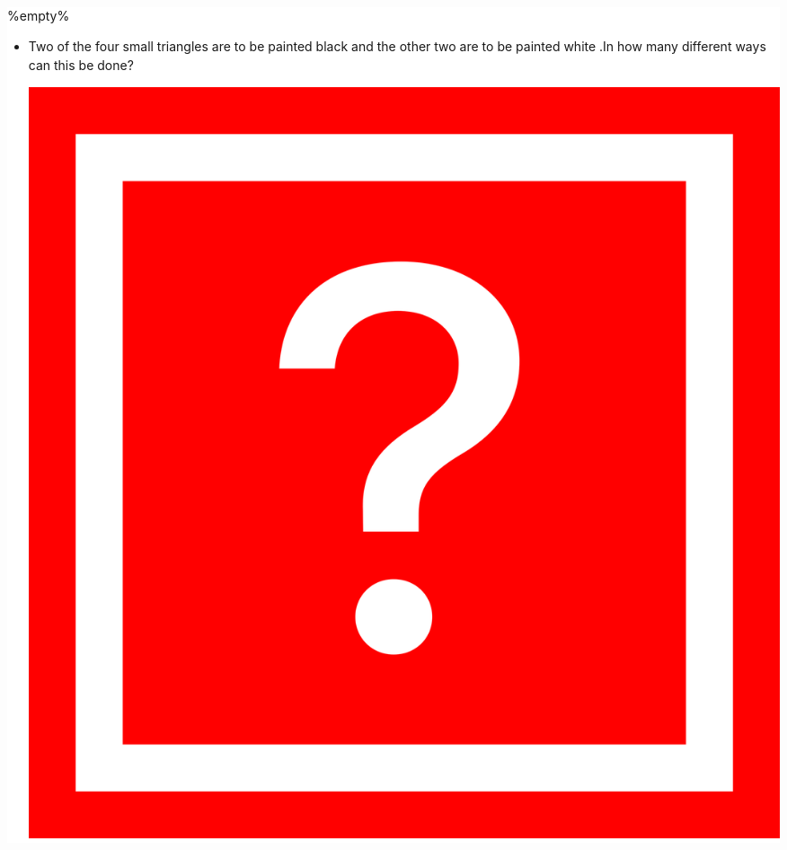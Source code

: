 %empty%

</div>
</div>
<ul class='subquestion TODO'>
<li>
<div class='question_envelope rag_red subquestion'>
<div class='topics'>
<ul>
</ul>
</div>
<div class='question subquestion'>

Two of the four small triangles are to be painted black and the other two are to be painted white .In how many different ways can this be done?

![missing image](/papers/missing_image.svg)
